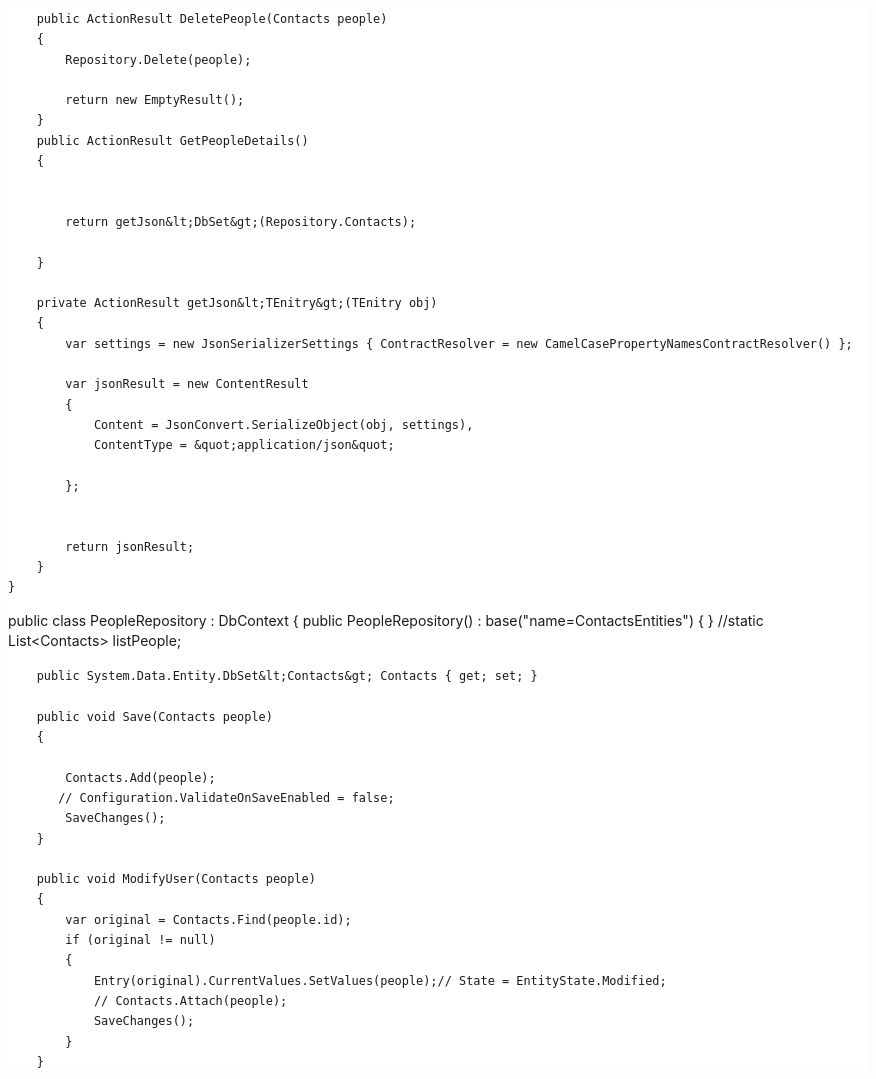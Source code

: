 
        public ActionResult DeletePeople(Contacts people)
        {
            Repository.Delete(people);

            return new EmptyResult();
        }
        public ActionResult GetPeopleDetails()
        {


            return getJson&lt;DbSet&gt;(Repository.Contacts);

        }

        private ActionResult getJson&lt;TEnitry&gt;(TEnitry obj)
        {
            var settings = new JsonSerializerSettings { ContractResolver = new CamelCasePropertyNamesContractResolver() };

            var jsonResult = new ContentResult
            {
                Content = JsonConvert.SerializeObject(obj, settings),
                ContentType = &quot;application/json&quot;

            };


            return jsonResult;
        }
    }


public class PeopleRepository : DbContext
    {
        public PeopleRepository() : base(&quot;name=ContactsEntities&quot;) { }
        //static List&lt;Contacts&gt; listPeople;
        

        public System.Data.Entity.DbSet&lt;Contacts&gt; Contacts { get; set; }

        public void Save(Contacts people)
        {
            
            Contacts.Add(people);
           // Configuration.ValidateOnSaveEnabled = false;
            SaveChanges();
        }

        public void ModifyUser(Contacts people)
        {
            var original = Contacts.Find(people.id);
            if (original != null)
            {
                Entry(original).CurrentValues.SetValues(people);// State = EntityState.Modified;
                // Contacts.Attach(people);
                SaveChanges();
            }
        }
